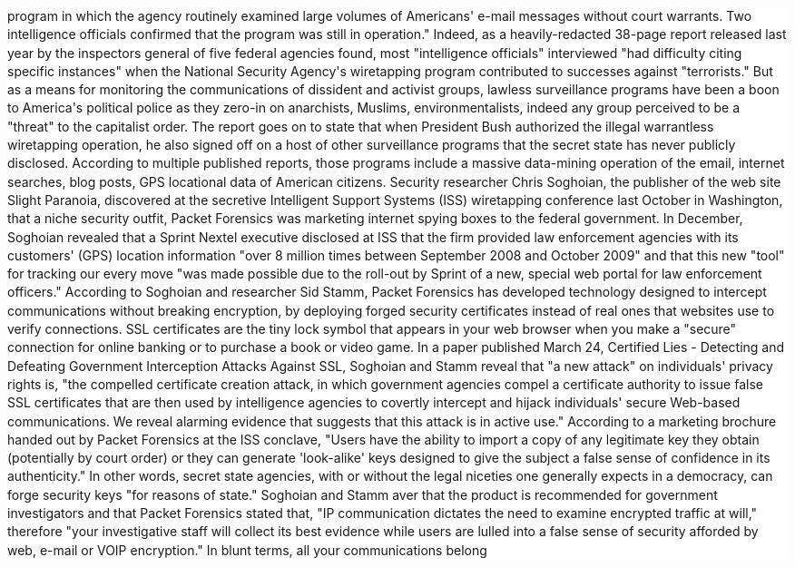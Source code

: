 program in which the agency routinely examined large volumes of
Americans' e-mail messages without court warrants. Two intelligence
officials confirmed that the program was still in operation."
Indeed, as a heavily-redacted
38-page report
released last year by the inspectors general of five federal agencies found,
most "intelligence officials" interviewed "had difficulty citing specific
instances" when the National Security Agency's wiretapping program
contributed to successes against "terrorists."
But as a means for monitoring the communications of dissident and activist
groups, lawless surveillance programs have been a boon to America's
political police as they zero-in on anarchists, Muslims, environmentalists,
indeed any group perceived to be a "threat" to the capitalist order.
The report goes on to state that when President Bush authorized the illegal
warrantless wiretapping operation, he also signed off on a host of other
surveillance programs that the secret state has never publicly disclosed.
According to multiple published reports, those programs include a massive
data-mining operation of the email, internet searches, blog posts, GPS
locational data of American citizens.
Security researcher Chris Soghoian, the publisher of the web site
Slight Paranoia, discovered at the
secretive Intelligent Support Systems (ISS) wiretapping conference
last October in Washington, that a niche security outfit, Packet Forensics
was marketing internet spying boxes to the federal government.
In December,
Soghoian revealed that a Sprint Nextel executive disclosed at ISS that the firm provided law enforcement agencies with its customers'
(GPS) location information "over 8 million times between September 2008 and
October 2009" and that this new "tool" for tracking our every move "was made
possible due to the roll-out by Sprint of a new, special web portal for law
enforcement officers."
According to Soghoian and researcher Sid Stamm, Packet Forensics
has developed technology designed to intercept communications without
breaking encryption, by deploying forged security certificates instead of
real ones that websites use to verify connections.
SSL certificates are the tiny lock symbol that appears in your web browser
when you make a "secure" connection for online banking or to purchase a book
or video game.
In a paper published March 24,
Certified Lies - Detecting and Defeating
Government Interception Attacks Against SSL, Soghoian and Stamm reveal that
"a new attack" on individuals' privacy rights is,
"the compelled certificate creation attack,
in which government agencies compel a certificate authority to issue
false SSL certificates that are then used by intelligence agencies to
covertly intercept and hijack individuals' secure Web-based
communications. We reveal alarming evidence that suggests that this
attack is in active use."
According to a marketing brochure handed out by
Packet Forensics at the ISS conclave,
"Users have the ability to import a copy of
any legitimate key they obtain (potentially by court order) or they can
generate 'look-alike' keys designed to give the subject a false sense of
confidence in its authenticity."
In other words, secret state agencies, with or
without the legal niceties one generally expects in a democracy, can forge
security keys "for reasons of state."
Soghoian and Stamm aver that the product is recommended for government
investigators and that Packet Forensics stated that,
"IP communication dictates the need to
examine encrypted traffic at will," therefore "your investigative staff
will collect its best evidence while users are lulled into a false sense
of security afforded by web, e-mail or VOIP encryption."
In blunt terms, all your communications belong